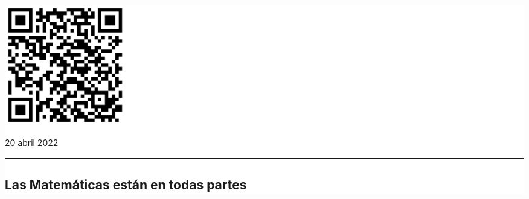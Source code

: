 <img src="img/qr.png" height="200px" />
</div>

20 abril 2022

---

## Las Matemáticas están en todas partes
